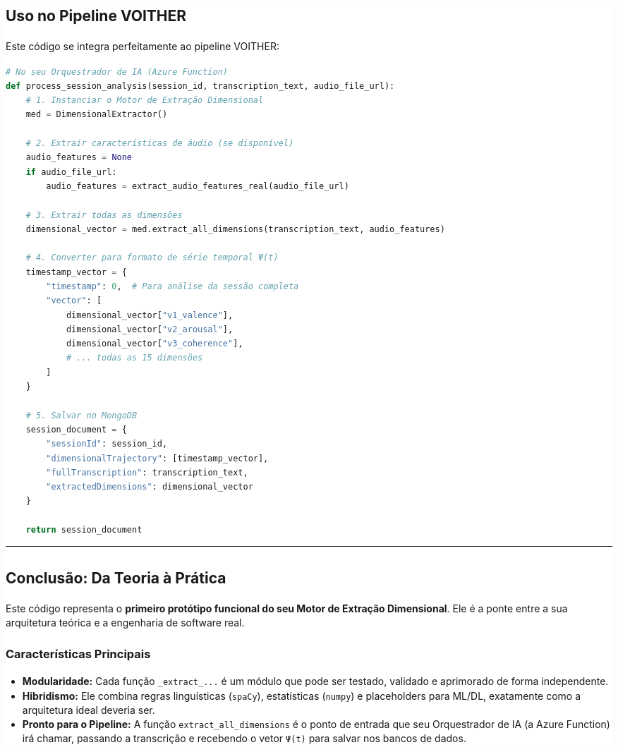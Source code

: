 
## Uso no Pipeline VOITHER

Este código se integra perfeitamente ao pipeline VOITHER:

```python
# No seu Orquestrador de IA (Azure Function)
def process_session_analysis(session_id, transcription_text, audio_file_url):
    # 1. Instanciar o Motor de Extração Dimensional
    med = DimensionalExtractor()
    
    # 2. Extrair características de áudio (se disponível)
    audio_features = None
    if audio_file_url:
        audio_features = extract_audio_features_real(audio_file_url)
    
    # 3. Extrair todas as dimensões
    dimensional_vector = med.extract_all_dimensions(transcription_text, audio_features)
    
    # 4. Converter para formato de série temporal Ψ(t)
    timestamp_vector = {
        "timestamp": 0,  # Para análise da sessão completa
        "vector": [
            dimensional_vector["v1_valence"],
            dimensional_vector["v2_arousal"],
            dimensional_vector["v3_coherence"],
            # ... todas as 15 dimensões
        ]
    }
    
    # 5. Salvar no MongoDB
    session_document = {
        "sessionId": session_id,
        "dimensionalTrajectory": [timestamp_vector],
        "fullTranscription": transcription_text,
        "extractedDimensions": dimensional_vector
    }
    
    return session_document
```

---

## Conclusão: Da Teoria à Prática

Este código representa o **primeiro protótipo funcional do seu Motor de Extração Dimensional**. Ele é a ponte entre a sua arquitetura teórica e a engenharia de software real.

### Características Principais

- **Modularidade:** Cada função `_extract_...` é um módulo que pode ser testado, validado e aprimorado de forma independente.
- **Hibridismo:** Ele combina regras linguísticas (`spaCy`), estatísticas (`numpy`) e placeholders para ML/DL, exatamente como a arquitetura ideal deveria ser.
- **Pronto para o Pipeline:** A função `extract_all_dimensions` é o ponto de entrada que seu Orquestrador de IA (a Azure Function) irá chamar, passando a transcrição e recebendo o vetor `Ψ(t)` para salvar nos bancos de dados.
